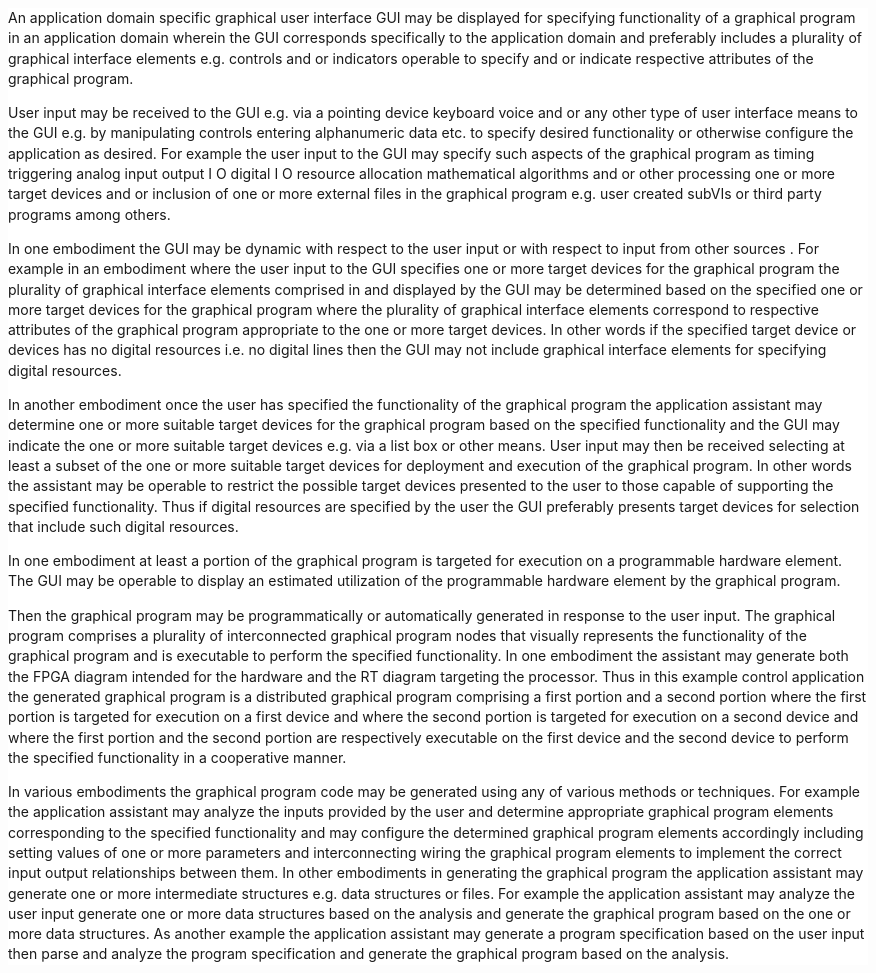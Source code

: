 An application domain specific graphical user interface GUI may be displayed for specifying functionality of a graphical program in an application domain wherein the GUI corresponds specifically to the application domain and preferably includes a plurality of graphical interface elements e.g. controls and or indicators operable to specify and or indicate respective attributes of the graphical program.

User input may be received to the GUI e.g. via a pointing device keyboard voice and or any other type of user interface means to the GUI e.g. by manipulating controls entering alphanumeric data etc. to specify desired functionality or otherwise configure the application as desired. For example the user input to the GUI may specify such aspects of the graphical program as timing triggering analog input output I O digital I O resource allocation mathematical algorithms and or other processing one or more target devices and or inclusion of one or more external files in the graphical program e.g. user created subVIs or third party programs among others.

In one embodiment the GUI may be dynamic with respect to the user input or with respect to input from other sources . For example in an embodiment where the user input to the GUI specifies one or more target devices for the graphical program the plurality of graphical interface elements comprised in and displayed by the GUI may be determined based on the specified one or more target devices for the graphical program where the plurality of graphical interface elements correspond to respective attributes of the graphical program appropriate to the one or more target devices. In other words if the specified target device or devices has no digital resources i.e. no digital lines then the GUI may not include graphical interface elements for specifying digital resources.

In another embodiment once the user has specified the functionality of the graphical program the application assistant may determine one or more suitable target devices for the graphical program based on the specified functionality and the GUI may indicate the one or more suitable target devices e.g. via a list box or other means. User input may then be received selecting at least a subset of the one or more suitable target devices for deployment and execution of the graphical program. In other words the assistant may be operable to restrict the possible target devices presented to the user to those capable of supporting the specified functionality. Thus if digital resources are specified by the user the GUI preferably presents target devices for selection that include such digital resources.

In one embodiment at least a portion of the graphical program is targeted for execution on a programmable hardware element. The GUI may be operable to display an estimated utilization of the programmable hardware element by the graphical program.

Then the graphical program may be programmatically or automatically generated in response to the user input. The graphical program comprises a plurality of interconnected graphical program nodes that visually represents the functionality of the graphical program and is executable to perform the specified functionality. In one embodiment the assistant may generate both the FPGA diagram intended for the hardware and the RT diagram targeting the processor. Thus in this example control application the generated graphical program is a distributed graphical program comprising a first portion and a second portion where the first portion is targeted for execution on a first device and where the second portion is targeted for execution on a second device and where the first portion and the second portion are respectively executable on the first device and the second device to perform the specified functionality in a cooperative manner.

In various embodiments the graphical program code may be generated using any of various methods or techniques. For example the application assistant may analyze the inputs provided by the user and determine appropriate graphical program elements corresponding to the specified functionality and may configure the determined graphical program elements accordingly including setting values of one or more parameters and interconnecting wiring the graphical program elements to implement the correct input output relationships between them. In other embodiments in generating the graphical program the application assistant may generate one or more intermediate structures e.g. data structures or files. For example the application assistant may analyze the user input generate one or more data structures based on the analysis and generate the graphical program based on the one or more data structures. As another example the application assistant may generate a program specification based on the user input then parse and analyze the program specification and generate the graphical program based on the analysis.
